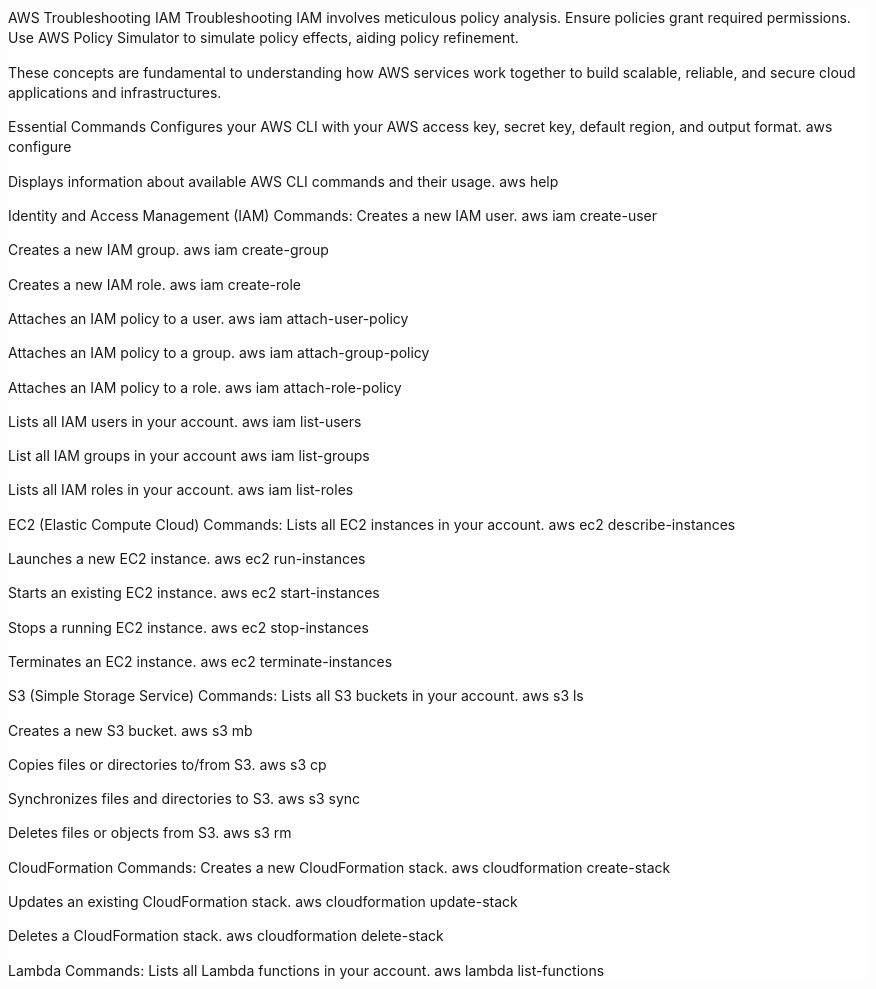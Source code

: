 AWS Troubleshooting IAM
Troubleshooting IAM involves meticulous policy analysis. Ensure policies grant required permissions. Use AWS Policy Simulator to simulate policy effects, aiding policy refinement.

These concepts are fundamental to understanding how AWS services work together to build scalable, reliable, and secure cloud applications and infrastructures.

Essential Commands
Configures your AWS CLI with your AWS access key, secret key, default region, and output format. aws configure

Displays information about available AWS CLI commands and their usage. aws help

Identity and Access Management (IAM) Commands:
Creates a new IAM user. aws iam create-user

Creates a new IAM group. aws iam create-group

Creates a new IAM role. aws iam create-role

Attaches an IAM policy to a user. aws iam attach-user-policy

Attaches an IAM policy to a group. aws iam attach-group-policy

Attaches an IAM policy to a role. aws iam attach-role-policy

Lists all IAM users in your account. aws iam list-users

List all IAM groups in your account aws iam list-groups

Lists all IAM roles in your account. aws iam list-roles

EC2 (Elastic Compute Cloud) Commands:
Lists all EC2 instances in your account. aws ec2 describe-instances

Launches a new EC2 instance. aws ec2 run-instances

Starts an existing EC2 instance. aws ec2 start-instances

Stops a running EC2 instance. aws ec2 stop-instances

Terminates an EC2 instance. aws ec2 terminate-instances

S3 (Simple Storage Service) Commands:
Lists all S3 buckets in your account. aws s3 ls

Creates a new S3 bucket. aws s3 mb

Copies files or directories to/from S3. aws s3 cp

Synchronizes files and directories to S3. aws s3 sync

Deletes files or objects from S3. aws s3 rm

CloudFormation Commands:
Creates a new CloudFormation stack. aws cloudformation create-stack

Updates an existing CloudFormation stack. aws cloudformation update-stack

Deletes a CloudFormation stack. aws cloudformation delete-stack

Lambda Commands:
Lists all Lambda functions in your account. aws lambda list-functions

